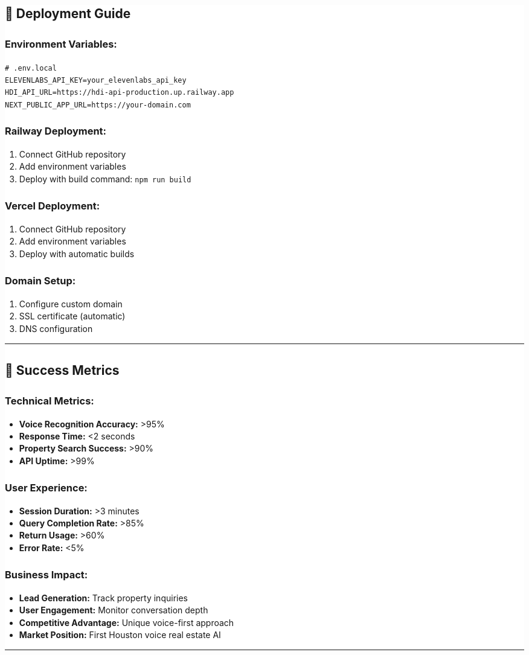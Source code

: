 
## 🚀 **Deployment Guide**

### **Environment Variables:**
```env
# .env.local
ELEVENLABS_API_KEY=your_elevenlabs_api_key
HDI_API_URL=https://hdi-api-production.up.railway.app
NEXT_PUBLIC_APP_URL=https://your-domain.com
```

### **Railway Deployment:**
1. Connect GitHub repository
2. Add environment variables
3. Deploy with build command: `npm run build`

### **Vercel Deployment:**
1. Connect GitHub repository
2. Add environment variables
3. Deploy with automatic builds

### **Domain Setup:**
1. Configure custom domain
2. SSL certificate (automatic)
3. DNS configuration

---

## 🎯 **Success Metrics**

### **Technical Metrics:**
- **Voice Recognition Accuracy:** >95%
- **Response Time:** <2 seconds
- **Property Search Success:** >90%
- **API Uptime:** >99%

### **User Experience:**
- **Session Duration:** >3 minutes
- **Query Completion Rate:** >85%
- **Return Usage:** >60%
- **Error Rate:** <5%

### **Business Impact:**
- **Lead Generation:** Track property inquiries
- **User Engagement:** Monitor conversation depth
- **Competitive Advantage:** Unique voice-first approach
- **Market Position:** First Houston voice real estate AI

---
